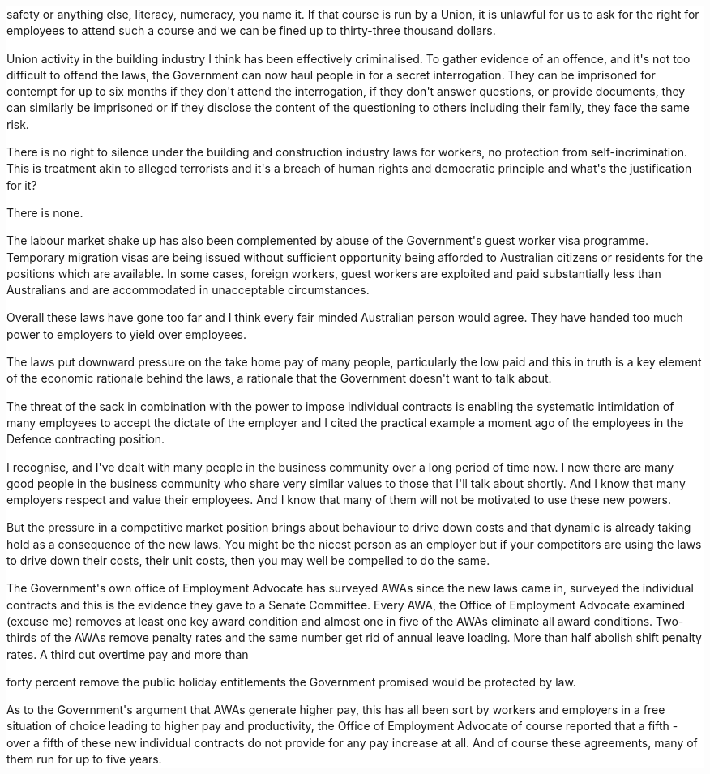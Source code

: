   safety or anything else, literacy, numeracy, you name it. If that course is run by a  Union, it is unlawful for us to ask for the right for employees to attend such a  course and we can be fined up to thirty-three thousand dollars. 

  Union activity in the building industry I think has been effectively criminalised. To  gather evidence of an offence, and it's not too difficult to offend the laws, the  Government can now haul people in for a secret interrogation. They can be  imprisoned for contempt for up to six months if they don't attend the interrogation,  if they don't answer questions, or provide documents, they can similarly be  imprisoned or if they disclose the content of the questioning to others including  their family, they face the same risk. 

  There is no right to silence under the building and construction industry laws for  workers, no protection from self-incrimination. This is treatment akin to alleged  terrorists and it's a breach of human rights and democratic principle and what's the  justification for it?  

  There is none. 

  The labour market shake up has also been complemented by abuse of the  Government's guest worker visa programme. Temporary migration visas are being  issued without sufficient opportunity being afforded to Australian citizens or  residents for the positions which are available. In some cases, foreign workers,  guest workers are exploited and paid substantially less than Australians and are  accommodated in unacceptable circumstances. 

  Overall these laws have gone too far and I think every fair minded Australian  person would agree. They have handed too much power to employers to yield  over employees.  

  The laws put downward pressure on the take home pay of many people,  particularly the low paid and this in truth is a key element of the economic  rationale behind the laws, a rationale that the Government doesn't want to talk  about.  

  The threat of the sack in combination with the power to impose individual  contracts is enabling the systematic intimidation of many employees to accept the  dictate of the employer and I cited the practical example a moment ago of the  employees in the Defence contracting position. 

  I recognise, and I've dealt with many people in the business community over a  long period of time now. I now there are many good people in the business  community who share very similar values to those that I'll talk about shortly. And I  know that many employers respect and value their employees. And I know that  many of them will not be motivated to use these new powers. 

  But the pressure in a competitive market position brings about behaviour to drive  down costs and that dynamic is already taking hold as a consequence of the new  laws. You might be the nicest person as an employer but if your competitors are  using the laws to drive down their costs, their unit costs, then you may well be  compelled to do the same. 

  The Government's own office of Employment Advocate has surveyed AWAs since  the new laws came in, surveyed the individual contracts and this is the evidence  they gave to a Senate Committee. Every AWA, the Office of Employment  Advocate examined (excuse me) removes at least one key award condition and  almost one in five of the AWAs eliminate all award conditions. Two-thirds of the  AWAs remove penalty rates and the same number get rid of annual leave loading.  More than half abolish shift penalty rates. A third cut overtime pay and more than 

  forty percent remove the public holiday entitlements the Government promised  would be protected by law.  

  As to the Government's argument that AWAs generate higher pay, this has all  been sort by workers and employers in a free situation of choice leading to higher  pay and productivity, the Office of Employment Advocate of course reported that a  fifth - over a fifth of these new individual contracts do not provide for any pay  increase at all. And of course these agreements, many of them run for up to five  years. 
